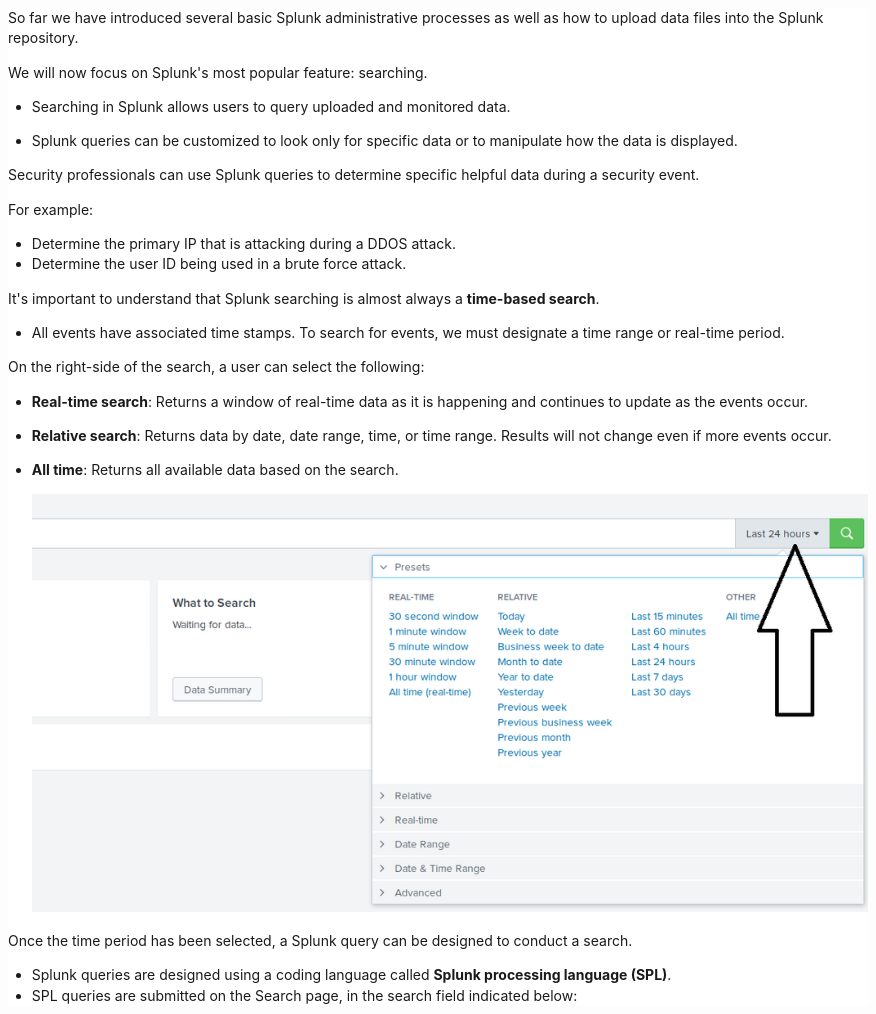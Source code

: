 So far we have introduced several basic Splunk administrative processes as well as how to upload data files into the Splunk repository.

We will now focus on Splunk's most popular feature: searching.

- Searching in Splunk allows users to query uploaded and monitored data.

- Splunk queries can be customized to look only for specific data or to manipulate how the data is displayed.

Security professionals can use Splunk queries to determine specific helpful data during a security event. 

For example: 
  - Determine the primary IP  that is attacking during a DDOS attack.
  - Determine the user ID being used in a brute force attack.

It's important to understand that Splunk searching is almost always a **time-based search**.
  - All events have associated time stamps. To search for events, we must designate a time range or real-time period.

On the right-side of the search, a user can select the following:
  - **Real-time search**: Returns a window of real-time data as it is happening and continues to update as the events occur.
  - **Relative search**: Returns data by date, date range, time, or time range. Results will not change even if more events occur.
  - **All time**: Returns all available data based on the search.
  
    ![splunktime](images/splunktime.png)  
    
Once the time period has been selected, a Splunk query can be designed to conduct a search.

- Splunk queries are designed using a coding language called
**Splunk processing language (SPL)**.
- SPL queries are submitted on the Search page, in the search field indicated below:
  